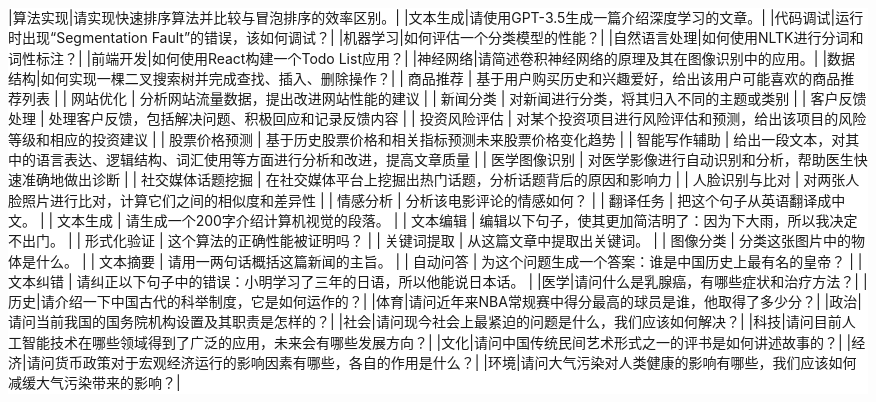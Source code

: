 |算法实现|请实现快速排序算法并比较与冒泡排序的效率区别。|
|文本生成|请使用GPT-3.5生成一篇介绍深度学习的文章。|
|代码调试|运行时出现“Segmentation Fault”的错误，该如何调试？|
|机器学习|如何评估一个分类模型的性能？|
|自然语言处理|如何使用NLTK进行分词和词性标注？|
|前端开发|如何使用React构建一个Todo List应用？|
|神经网络|请简述卷积神经网络的原理及其在图像识别中的应用。|
|数据结构|如何实现一棵二叉搜索树并完成查找、插入、删除操作？|
| 商品推荐                                       | 基于用户购买历史和兴趣爱好，给出该用户可能喜欢的商品推荐列表                                                 |
| 网站优化                                       | 分析网站流量数据，提出改进网站性能的建议                                                                         |
| 新闻分类                                       | 对新闻进行分类，将其归入不同的主题或类别                                                                           |
| 客户反馈处理                                   | 处理客户反馈，包括解决问题、积极回应和记录反馈内容                                                                  |
| 投资风险评估                                   | 对某个投资项目进行风险评估和预测，给出该项目的风险等级和相应的投资建议                                             |
| 股票价格预测                                   | 基于历史股票价格和相关指标预测未来股票价格变化趋势                                                                   |
| 智能写作辅助                                   | 给出一段文本，对其中的语言表达、逻辑结构、词汇使用等方面进行分析和改进，提高文章质量                                 |
| 医学图像识别                                   | 对医学影像进行自动识别和分析，帮助医生快速准确地做出诊断                                                           |
| 社交媒体话题挖掘                               | 在社交媒体平台上挖掘出热门话题，分析话题背后的原因和影响力                                                           |
| 人脸识别与比对                                 | 对两张人脸照片进行比对，计算它们之间的相似度和差异性                                                               |
| 情感分析 | 分析该电影评论的情感如何？ |
| 翻译任务 | 把这个句子从英语翻译成中文。 |
| 文本生成 | 请生成一个200字介绍计算机视觉的段落。 |
| 文本编辑 | 编辑以下句子，使其更加简洁明了：因为下大雨，所以我决定不出门。 |
| 形式化验证 | 这个算法的正确性能被证明吗？ |
| 关键词提取 | 从这篇文章中提取出关键词。 |
| 图像分类 | 分类这张图片中的物体是什么。 |
| 文本摘要 | 请用一两句话概括这篇新闻的主旨。 |
| 自动问答 | 为这个问题生成一个答案：谁是中国历史上最有名的皇帝？ |
| 文本纠错 | 请纠正以下句子中的错误：小明学习了三年的日语，所以他能说日本话。 |
|医学|请问什么是乳腺癌，有哪些症状和治疗方法？|
|历史|请介绍一下中国古代的科举制度，它是如何运作的？|
|体育|请问近年来NBA常规赛中得分最高的球员是谁，他取得了多少分？|
|政治|请问当前我国的国务院机构设置及其职责是怎样的？|
|社会|请问现今社会上最紧迫的问题是什么，我们应该如何解决？|
|科技|请问目前人工智能技术在哪些领域得到了广泛的应用，未来会有哪些发展方向？|
|文化|请问中国传统民间艺术形式之一的评书是如何讲述故事的？|
|经济|请问货币政策对于宏观经济运行的影响因素有哪些，各自的作用是什么？|
|环境|请问大气污染对人类健康的影响有哪些，我们应该如何减缓大气污染带来的影响？|